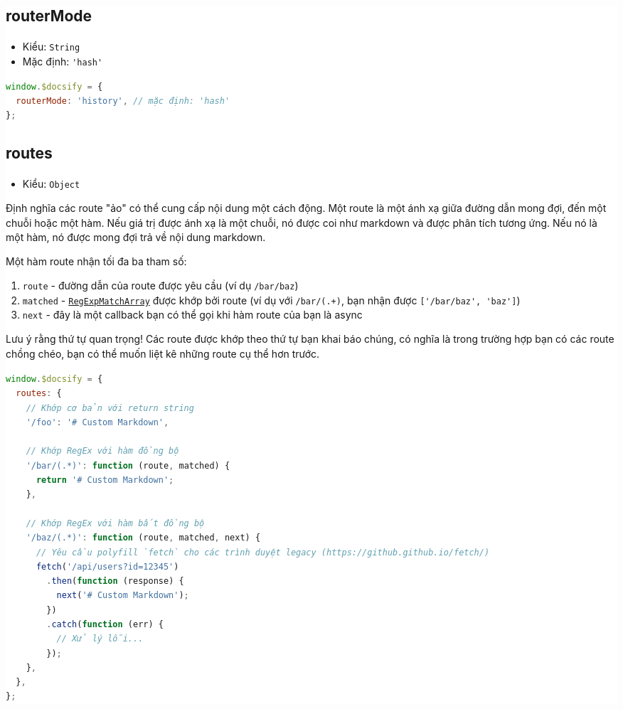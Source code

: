 ## routerMode

- Kiểu: `String`
- Mặc định: `'hash'`

```js
window.$docsify = {
  routerMode: 'history', // mặc định: 'hash'
};
```

## routes

- Kiểu: `Object`

Định nghĩa các route "ảo" có thể cung cấp nội dung một cách động. Một route là một ánh xạ giữa đường dẫn mong đợi, đến một chuỗi hoặc một hàm. Nếu giá trị được ánh xạ là một chuỗi, nó được coi như markdown và được phân tích tương ứng. Nếu nó là một hàm, nó được mong đợi trả về nội dung markdown.

Một hàm route nhận tối đa ba tham số:

1. `route` - đường dẫn của route được yêu cầu (ví dụ `/bar/baz`)
2. `matched` - [`RegExpMatchArray`](https://developer.mozilla.org/en-US/docs/Web/JavaScript/Reference/Global_Objects/String/match) được khớp bởi route (ví dụ với `/bar/(.+)`, bạn nhận được `['/bar/baz', 'baz']`)
3. `next` - đây là một callback bạn có thể gọi khi hàm route của bạn là async

Lưu ý rằng thứ tự quan trọng! Các route được khớp theo thứ tự bạn khai báo chúng, có nghĩa là trong trường hợp bạn có các route chồng chéo, bạn có thể muốn liệt kê những route cụ thể hơn trước.

```js
window.$docsify = {
  routes: {
    // Khớp cơ bản với return string
    '/foo': '# Custom Markdown',

    // Khớp RegEx với hàm đồng bộ
    '/bar/(.*)': function (route, matched) {
      return '# Custom Markdown';
    },

    // Khớp RegEx với hàm bất đồng bộ
    '/baz/(.*)': function (route, matched, next) {
      // Yêu cầu polyfill `fetch` cho các trình duyệt legacy (https://github.github.io/fetch/)
      fetch('/api/users?id=12345')
        .then(function (response) {
          next('# Custom Markdown');
        })
        .catch(function (err) {
          // Xử lý lỗi...
        });
    },
  },
};
```
